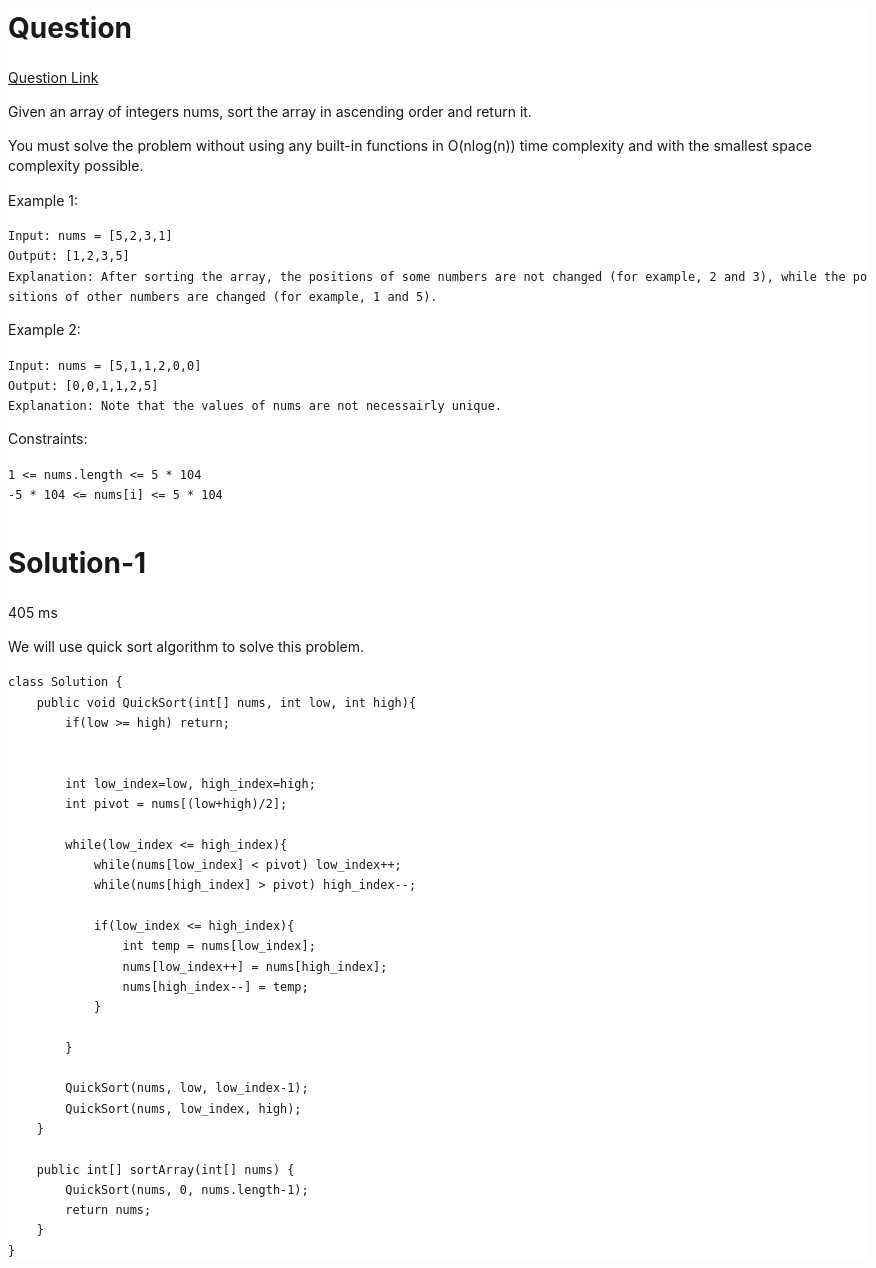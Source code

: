 # Question 

[Question Link](https://leetcode.com/problems/sort-an-array/)

Given an array of integers nums, sort the array in ascending order and return it.

You must solve the problem without using any built-in functions in O(nlog(n)) time complexity and with the smallest space complexity possible.

Example 1:

    Input: nums = [5,2,3,1]
    Output: [1,2,3,5]
    Explanation: After sorting the array, the positions of some numbers are not changed (for example, 2 and 3), while the positions of other numbers are changed (for example, 1 and 5).

Example 2:

    Input: nums = [5,1,1,2,0,0]
    Output: [0,0,1,1,2,5]
    Explanation: Note that the values of nums are not necessairly unique.

Constraints:

    1 <= nums.length <= 5 * 104
    -5 * 104 <= nums[i] <= 5 * 104

# Solution-1

405 ms

We will use quick sort algorithm to solve this problem.

```
class Solution {
    public void QuickSort(int[] nums, int low, int high){
        if(low >= high) return;
        

        int low_index=low, high_index=high;
        int pivot = nums[(low+high)/2];

        while(low_index <= high_index){
            while(nums[low_index] < pivot) low_index++;
            while(nums[high_index] > pivot) high_index--;

            if(low_index <= high_index){
                int temp = nums[low_index];
                nums[low_index++] = nums[high_index];
                nums[high_index--] = temp;
            }

        }

        QuickSort(nums, low, low_index-1);
        QuickSort(nums, low_index, high);
    }

    public int[] sortArray(int[] nums) {
        QuickSort(nums, 0, nums.length-1);
        return nums;
    }
}
```
